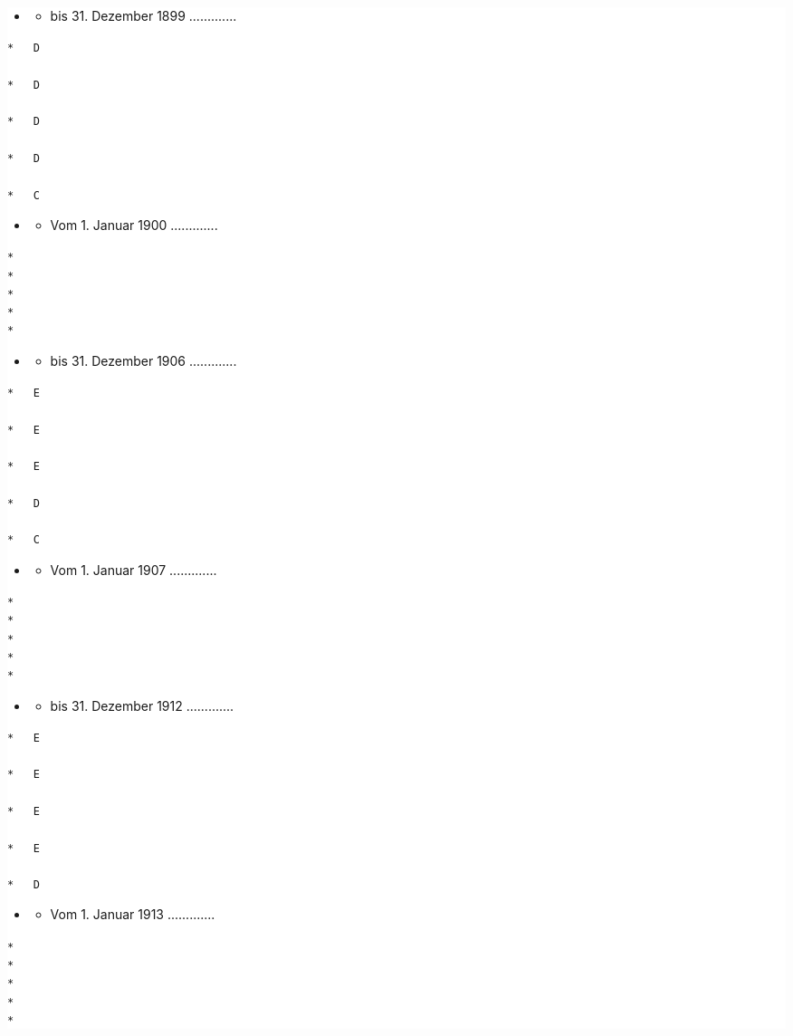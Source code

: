 *    *   bis 31. Dezember 1899 .............

    *   D

    *   D

    *   D

    *   D

    *   C


*    *   Vom 1. Januar 1900 .............

    *
    *
    *
    *
    *

*    *   bis 31. Dezember 1906 .............

    *   E

    *   E

    *   E

    *   D

    *   C


*    *   Vom 1. Januar 1907 .............

    *
    *
    *
    *
    *

*    *   bis 31. Dezember 1912 .............

    *   E

    *   E

    *   E

    *   E

    *   D


*    *   Vom 1. Januar 1913 .............

    *
    *
    *
    *
    *
